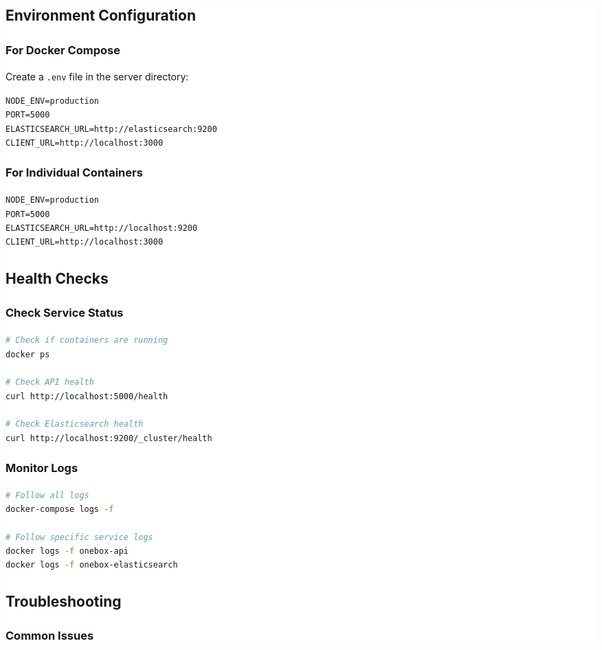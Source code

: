 ## Environment Configuration

### For Docker Compose

Create a `.env` file in the server directory:

```env
NODE_ENV=production
PORT=5000
ELASTICSEARCH_URL=http://elasticsearch:9200
CLIENT_URL=http://localhost:3000
```

### For Individual Containers

```env
NODE_ENV=production
PORT=5000
ELASTICSEARCH_URL=http://localhost:9200
CLIENT_URL=http://localhost:3000
```

## Health Checks

### Check Service Status

```bash
# Check if containers are running
docker ps

# Check API health
curl http://localhost:5000/health

# Check Elasticsearch health
curl http://localhost:9200/_cluster/health
```

### Monitor Logs

```bash
# Follow all logs
docker-compose logs -f

# Follow specific service logs
docker logs -f onebox-api
docker logs -f onebox-elasticsearch
```

## Troubleshooting

### Common Issues
